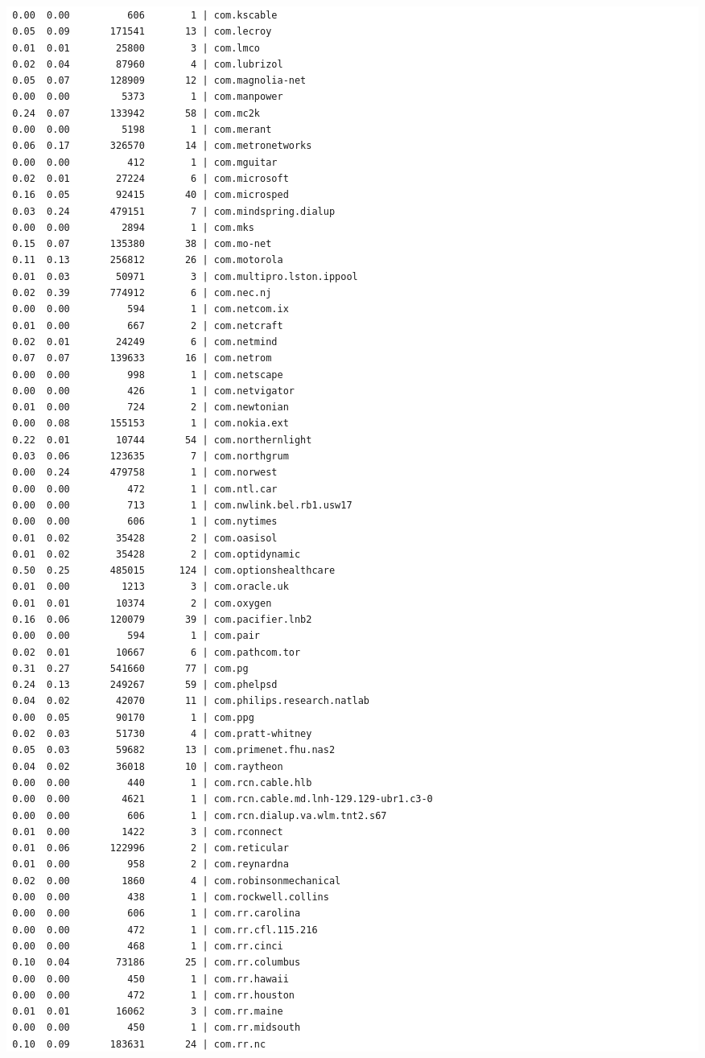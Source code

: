      0.00  0.00          606        1 | com.kscable
     0.05  0.09       171541       13 | com.lecroy
     0.01  0.01        25800        3 | com.lmco
     0.02  0.04        87960        4 | com.lubrizol
     0.05  0.07       128909       12 | com.magnolia-net
     0.00  0.00         5373        1 | com.manpower
     0.24  0.07       133942       58 | com.mc2k
     0.00  0.00         5198        1 | com.merant
     0.06  0.17       326570       14 | com.metronetworks
     0.00  0.00          412        1 | com.mguitar
     0.02  0.01        27224        6 | com.microsoft
     0.16  0.05        92415       40 | com.microsped
     0.03  0.24       479151        7 | com.mindspring.dialup
     0.00  0.00         2894        1 | com.mks
     0.15  0.07       135380       38 | com.mo-net
     0.11  0.13       256812       26 | com.motorola
     0.01  0.03        50971        3 | com.multipro.lston.ippool
     0.02  0.39       774912        6 | com.nec.nj
     0.00  0.00          594        1 | com.netcom.ix
     0.01  0.00          667        2 | com.netcraft
     0.02  0.01        24249        6 | com.netmind
     0.07  0.07       139633       16 | com.netrom
     0.00  0.00          998        1 | com.netscape
     0.00  0.00          426        1 | com.netvigator
     0.01  0.00          724        2 | com.newtonian
     0.00  0.08       155153        1 | com.nokia.ext
     0.22  0.01        10744       54 | com.northernlight
     0.03  0.06       123635        7 | com.northgrum
     0.00  0.24       479758        1 | com.norwest
     0.00  0.00          472        1 | com.ntl.car
     0.00  0.00          713        1 | com.nwlink.bel.rb1.usw17
     0.00  0.00          606        1 | com.nytimes
     0.01  0.02        35428        2 | com.oasisol
     0.01  0.02        35428        2 | com.optidynamic
     0.50  0.25       485015      124 | com.optionshealthcare
     0.01  0.00         1213        3 | com.oracle.uk
     0.01  0.01        10374        2 | com.oxygen
     0.16  0.06       120079       39 | com.pacifier.lnb2
     0.00  0.00          594        1 | com.pair
     0.02  0.01        10667        6 | com.pathcom.tor
     0.31  0.27       541660       77 | com.pg
     0.24  0.13       249267       59 | com.phelpsd
     0.04  0.02        42070       11 | com.philips.research.natlab
     0.00  0.05        90170        1 | com.ppg
     0.02  0.03        51730        4 | com.pratt-whitney
     0.05  0.03        59682       13 | com.primenet.fhu.nas2
     0.04  0.02        36018       10 | com.raytheon
     0.00  0.00          440        1 | com.rcn.cable.hlb
     0.00  0.00         4621        1 | com.rcn.cable.md.lnh-129.129-ubr1.c3-0
     0.00  0.00          606        1 | com.rcn.dialup.va.wlm.tnt2.s67
     0.01  0.00         1422        3 | com.rconnect
     0.01  0.06       122996        2 | com.reticular
     0.01  0.00          958        2 | com.reynardna
     0.02  0.00         1860        4 | com.robinsonmechanical
     0.00  0.00          438        1 | com.rockwell.collins
     0.00  0.00          606        1 | com.rr.carolina
     0.00  0.00          472        1 | com.rr.cfl.115.216
     0.00  0.00          468        1 | com.rr.cinci
     0.10  0.04        73186       25 | com.rr.columbus
     0.00  0.00          450        1 | com.rr.hawaii
     0.00  0.00          472        1 | com.rr.houston
     0.01  0.01        16062        3 | com.rr.maine
     0.00  0.00          450        1 | com.rr.midsouth
     0.10  0.09       183631       24 | com.rr.nc